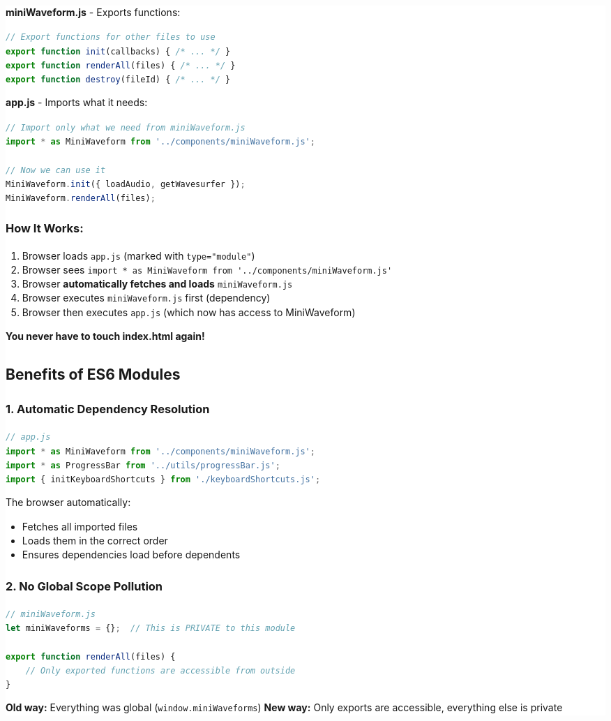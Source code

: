 **miniWaveform.js** - Exports functions:
```javascript
// Export functions for other files to use
export function init(callbacks) { /* ... */ }
export function renderAll(files) { /* ... */ }
export function destroy(fileId) { /* ... */ }
```

**app.js** - Imports what it needs:
```javascript
// Import only what we need from miniWaveform.js
import * as MiniWaveform from '../components/miniWaveform.js';

// Now we can use it
MiniWaveform.init({ loadAudio, getWavesurfer });
MiniWaveform.renderAll(files);
```

### How It Works:

1. Browser loads `app.js` (marked with `type="module"`)
2. Browser sees `import * as MiniWaveform from '../components/miniWaveform.js'`
3. Browser **automatically fetches and loads** `miniWaveform.js`
4. Browser executes `miniWaveform.js` first (dependency)
5. Browser then executes `app.js` (which now has access to MiniWaveform)

**You never have to touch index.html again!**

## Benefits of ES6 Modules

### 1. Automatic Dependency Resolution
```javascript
// app.js
import * as MiniWaveform from '../components/miniWaveform.js';
import * as ProgressBar from '../utils/progressBar.js';
import { initKeyboardShortcuts } from './keyboardShortcuts.js';
```
The browser automatically:
- Fetches all imported files
- Loads them in the correct order
- Ensures dependencies load before dependents

### 2. No Global Scope Pollution
```javascript
// miniWaveform.js
let miniWaveforms = {};  // This is PRIVATE to this module

export function renderAll(files) {
    // Only exported functions are accessible from outside
}
```

**Old way:** Everything was global (`window.miniWaveforms`)
**New way:** Only exports are accessible, everything else is private
